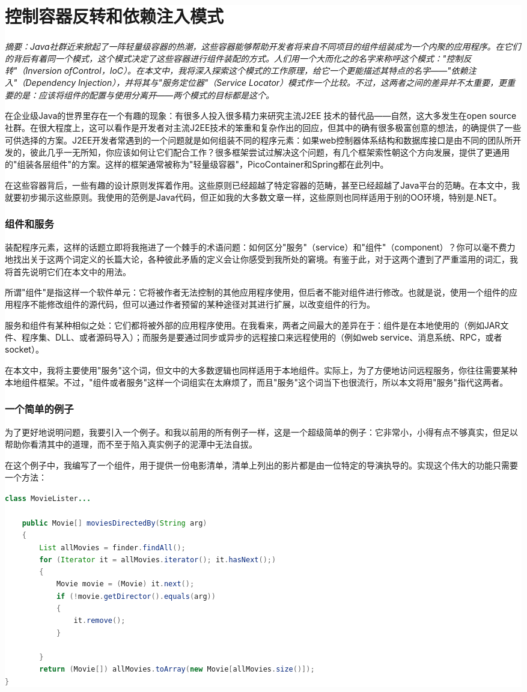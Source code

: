 # 控制容器反转和依赖注入模式

*摘要：Java社群近来掀起了一阵轻量级容器的热潮，这些容器能够帮助开发者将来自不同项目的组件组装成为一个内聚的应用程序。在它们的背后有着同一个模式，这个模式决定了这些容器进行组件装配的方式。人们用一个大而化之的名字来称呼这个模式："控制反转"（Inversion ofControl，IoC）。在本文中，我将深入探索这个模式的工作原理，给它一个更能描述其特点的名字——"依赖注入"（Dependency Injection），并将其与"服务定位器"（Service Locator）模式作一个比较。不过，这两者之间的差异并不太重要，更重要的是：应该将组件的配置与使用分离开——两个模式的目标都是这个。*

 

在企业级Java的世界里存在一个有趣的现象：有很多人投入很多精力来研究主流J2EE 技术的替代品——自然，这大多发生在open source社群。在很大程度上，这可以看作是开发者对主流J2EE技术的笨重和复杂作出的回应，但其中的确有很多极富创意的想法，的确提供了一些可供选择的方案。J2EE开发者常遇到的一个问题就是如何组装不同的程序元素：如果web控制器体系结构和数据库接口是由不同的团队所开发的，彼此几乎一无所知，你应该如何让它们配合工作？很多框架尝试过解决这个问题，有几个框架索性朝这个方向发展，提供了更通用的"组装各层组件"的方案。这样的框架通常被称为"轻量级容器"，PicoContainer和Spring都在此列中。

在这些容器背后，一些有趣的设计原则发挥着作用。这些原则已经超越了特定容器的范畴，甚至已经超越了Java平台的范畴。在本文中，我就要初步揭示这些原则。我使用的范例是Java代码，但正如我的大多数文章一样，这些原则也同样适用于别的OO环境，特别是.NET。

### 组件和服务

装配程序元素，这样的话题立即将我拖进了一个棘手的术语问题：如何区分"服务"（service）和"组件"（component）？你可以毫不费力地找出关于这两个词定义的长篇大论，各种彼此矛盾的定义会让你感受到我所处的窘境。有鉴于此，对于这两个遭到了严重滥用的词汇，我将首先说明它们在本文中的用法。

所谓"组件"是指这样一个软件单元：它将被作者无法控制的其他应用程序使用，但后者不能对组件进行修改。也就是说，使用一个组件的应用程序不能修改组件的源代码，但可以通过作者预留的某种途径对其进行扩展，以改变组件的行为。

服务和组件有某种相似之处：它们都将被外部的应用程序使用。在我看来，两者之间最大的差异在于：组件是在本地使用的（例如JAR文件、程序集、DLL、或者源码导入）；而服务是要通过同步或异步的远程接口来远程使用的（例如web service、消息系统、RPC，或者socket）。

在本文中，我将主要使用"服务"这个词，但文中的大多数逻辑也同样适用于本地组件。实际上，为了方便地访问远程服务，你往往需要某种本地组件框架。不过，"组件或者服务"这样一个词组实在太麻烦了，而且"服务"这个词当下也很流行，所以本文将用"服务"指代这两者。

### 一个简单的例子

为了更好地说明问题，我要引入一个例子。和我以前用的所有例子一样，这是一个超级简单的例子：它非常小，小得有点不够真实，但足以帮助你看清其中的道理，而不至于陷入真实例子的泥潭中无法自拔。

在这个例子中，我编写了一个组件，用于提供一份电影清单，清单上列出的影片都是由一位特定的导演执导的。实现这个伟大的功能只需要一个方法：

```java
class MovieLister...

    public Movie[] moviesDirectedBy(String arg)
    {
        List allMovies = finder.findAll();
        for (Iterator it = allMovies.iterator(); it.hasNext();)
        {
            Movie movie = (Movie) it.next();
            if (!movie.getDirector().equals(arg))
            {
                it.remove();
            }

        }
        return (Movie[]) allMovies.toArray(new Movie[allMovies.size()]);
}
```
